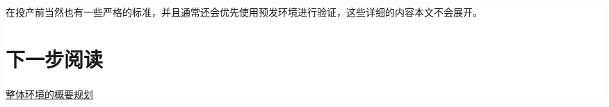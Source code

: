 在投产前当然也有一些严格的标准，并且通常还会优先使用预发环境进行验证，这些详细的内容本文不会展开。

# 下一步阅读

[整体环境的概要规划](..%2F%E6%95%B4%E4%BD%93%E7%8E%AF%E5%A2%83%E7%9A%84%E6%A6%82%E8%A6%81%E8%A7%84%E5%88%92)